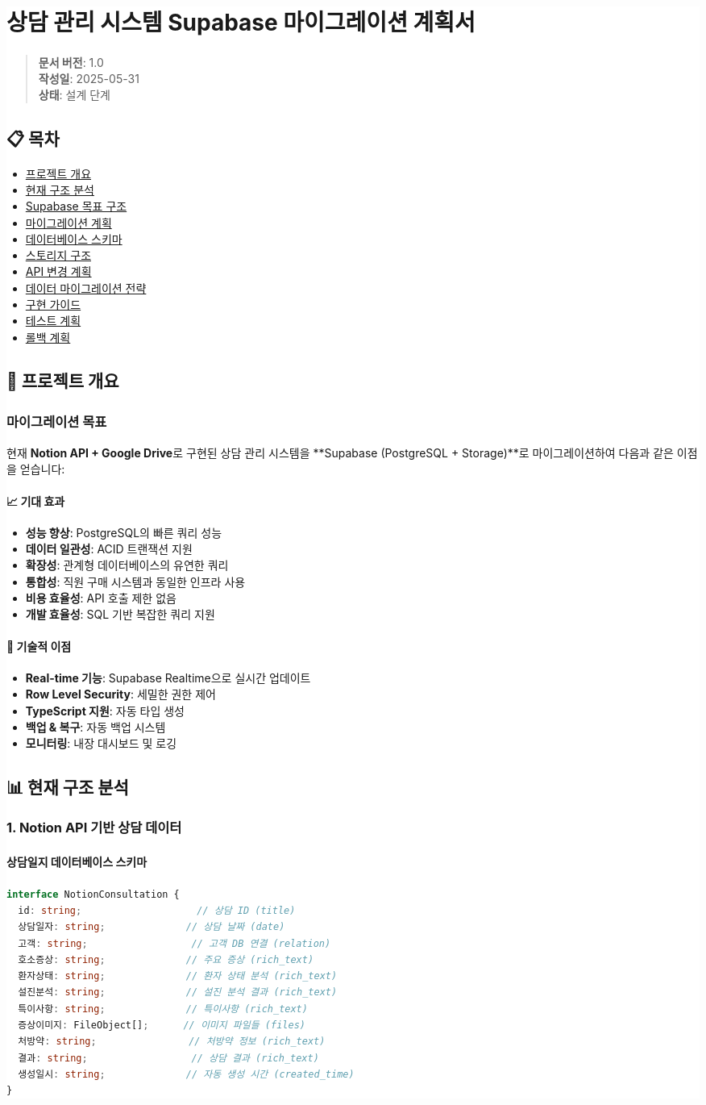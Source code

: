# 상담 관리 시스템 Supabase 마이그레이션 계획서

> **문서 버전**: 1.0  
> **작성일**: 2025-05-31  
> **상태**: 설계 단계  

## 📋 목차

- [프로젝트 개요](#프로젝트-개요)
- [현재 구조 분석](#현재-구조-분석)
- [Supabase 목표 구조](#supabase-목표-구조)
- [마이그레이션 계획](#마이그레이션-계획)
- [데이터베이스 스키마](#데이터베이스-스키마)
- [스토리지 구조](#스토리지-구조)
- [API 변경 계획](#api-변경-계획)
- [데이터 마이그레이션 전략](#데이터-마이그레이션-전략)
- [구현 가이드](#구현-가이드)
- [테스트 계획](#테스트-계획)
- [롤백 계획](#롤백-계획)

## 🎯 프로젝트 개요

### 마이그레이션 목표
현재 **Notion API + Google Drive**로 구현된 상담 관리 시스템을 **Supabase (PostgreSQL + Storage)**로 마이그레이션하여 다음과 같은 이점을 얻습니다:

#### 📈 **기대 효과**
- **성능 향상**: PostgreSQL의 빠른 쿼리 성능
- **데이터 일관성**: ACID 트랜잭션 지원
- **확장성**: 관계형 데이터베이스의 유연한 쿼리
- **통합성**: 직원 구매 시스템과 동일한 인프라 사용
- **비용 효율성**: API 호출 제한 없음
- **개발 효율성**: SQL 기반 복잡한 쿼리 지원

#### 🔧 **기술적 이점**
- **Real-time 기능**: Supabase Realtime으로 실시간 업데이트
- **Row Level Security**: 세밀한 권한 제어
- **TypeScript 지원**: 자동 타입 생성
- **백업 & 복구**: 자동 백업 시스템
- **모니터링**: 내장 대시보드 및 로깅

## 📊 현재 구조 분석

### 1. Notion API 기반 상담 데이터

#### **상담일지 데이터베이스 스키마**
```typescript
interface NotionConsultation {
  id: string;                    // 상담 ID (title)
  상담일자: string;              // 상담 날짜 (date)
  고객: string;                  // 고객 DB 연결 (relation)
  호소증상: string;              // 주요 증상 (rich_text)
  환자상태: string;              // 환자 상태 분석 (rich_text)
  설진분석: string;              // 설진 분석 결과 (rich_text)
  특이사항: string;              // 특이사항 (rich_text)
  증상이미지: FileObject[];      // 이미지 파일들 (files)
  처방약: string;                // 처방약 정보 (rich_text)
  결과: string;                  // 상담 결과 (rich_text)
  생성일시: string;              // 자동 생성 시간 (created_time)
}
```